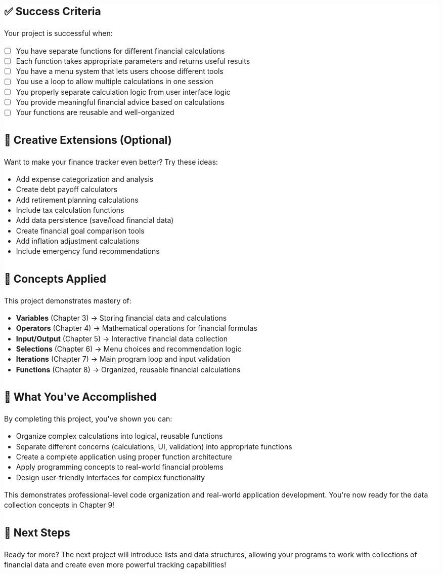 ## ✅ Success Criteria

Your project is successful when:
- [ ] You have separate functions for different financial calculations
- [ ] Each function takes appropriate parameters and returns useful results
- [ ] You have a menu system that lets users choose different tools
- [ ] You use a loop to allow multiple calculations in one session
- [ ] You properly separate calculation logic from user interface logic
- [ ] You provide meaningful financial advice based on calculations
- [ ] Your functions are reusable and well-organized

## 🎨 Creative Extensions (Optional)

Want to make your finance tracker even better? Try these ideas:
- Add expense categorization and analysis
- Create debt payoff calculators
- Add retirement planning calculations
- Include tax calculation functions
- Add data persistence (save/load financial data)
- Create financial goal comparison tools
- Add inflation adjustment calculations
- Include emergency fund recommendations

## 🔗 Concepts Applied

This project demonstrates mastery of:
- **Variables** (Chapter 3) → Storing financial data and calculations
- **Operators** (Chapter 4) → Mathematical operations for financial formulas
- **Input/Output** (Chapter 5) → Interactive financial data collection
- **Selections** (Chapter 6) → Menu choices and recommendation logic
- **Iterations** (Chapter 7) → Main program loop and input validation
- **Functions** (Chapter 8) → Organized, reusable financial calculations

## 🎉 What You've Accomplished

By completing this project, you've shown you can:
- Organize complex calculations into logical, reusable functions
- Separate different concerns (calculations, UI, validation) into appropriate functions
- Create a complete application using proper function architecture
- Apply programming concepts to real-world financial problems
- Design user-friendly interfaces for complex functionality

This demonstrates professional-level code organization and real-world application development. You're now ready for the data collection concepts in Chapter 9!

## 🚀 Next Steps

Ready for more? The next project will introduce lists and data structures, allowing your programs to work with collections of financial data and create even more powerful tracking capabilities!